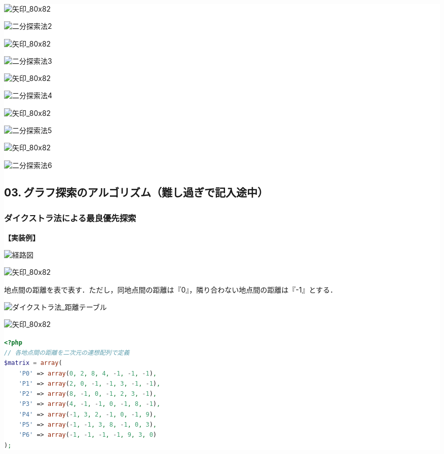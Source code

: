![矢印_80x82](https://raw.githubusercontent.com/Hiroki-IT/tech-notebook/master/images/矢印_80x82.jpg)

![二分探索法2](https://raw.githubusercontent.com/Hiroki-IT/tech-notebook/master/images/二分探索法2.gif)

![矢印_80x82](https://raw.githubusercontent.com/Hiroki-IT/tech-notebook/master/images/矢印_80x82.jpg)

![二分探索法3](https://raw.githubusercontent.com/Hiroki-IT/tech-notebook/master/images/二分探索法3.gif)

![矢印_80x82](https://raw.githubusercontent.com/Hiroki-IT/tech-notebook/master/images/矢印_80x82.jpg)

![二分探索法4](https://raw.githubusercontent.com/Hiroki-IT/tech-notebook/master/images/二分探索法4.gif)

![矢印_80x82](https://raw.githubusercontent.com/Hiroki-IT/tech-notebook/master/images/矢印_80x82.jpg)

![二分探索法5](https://raw.githubusercontent.com/Hiroki-IT/tech-notebook/master/images/二分探索法5.gif)

![矢印_80x82](https://raw.githubusercontent.com/Hiroki-IT/tech-notebook/master/images/矢印_80x82.jpg)

![二分探索法6](https://raw.githubusercontent.com/Hiroki-IT/tech-notebook/master/images/二分探索法6.gif)



## 03. グラフ探索のアルゴリズム（難し過ぎで記入途中）

### ダイクストラ法による最良優先探索

**【実装例】**

![経路図](https://raw.githubusercontent.com/Hiroki-IT/tech-notebook/master/images/経路図.png)

![矢印_80x82](https://raw.githubusercontent.com/Hiroki-IT/tech-notebook/master/images/矢印_80x82.jpg)

地点間の距離を表で表す．ただし，同地点間の距離は『0』，隣り合わない地点間の距離は『-1』とする．

![ダイクストラ法_距離テーブル](https://raw.githubusercontent.com/Hiroki-IT/tech-notebook/master/images/ダイクストラ法_距離テーブル.png)

![矢印_80x82](https://raw.githubusercontent.com/Hiroki-IT/tech-notebook/master/images/矢印_80x82.jpg)


```PHP
<?php
// 各地点間の距離を二次元の連想配列で定義
$matrix = array(
    'P0' => array(0, 2, 8, 4, -1, -1, -1),
    'P1' => array(2, 0, -1, -1, 3, -1, -1),
    'P2' => array(8, -1, 0, -1, 2, 3, -1),
    'P3' => array(4, -1, -1, 0, -1, 8, -1),
    'P4' => array(-1, 3, 2, -1, 0, -1, 9),
    'P5' => array(-1, -1, 3, 8, -1, 0, 3),
    'P6' => array(-1, -1, -1, -1, 9, 3, 0)
);
```
